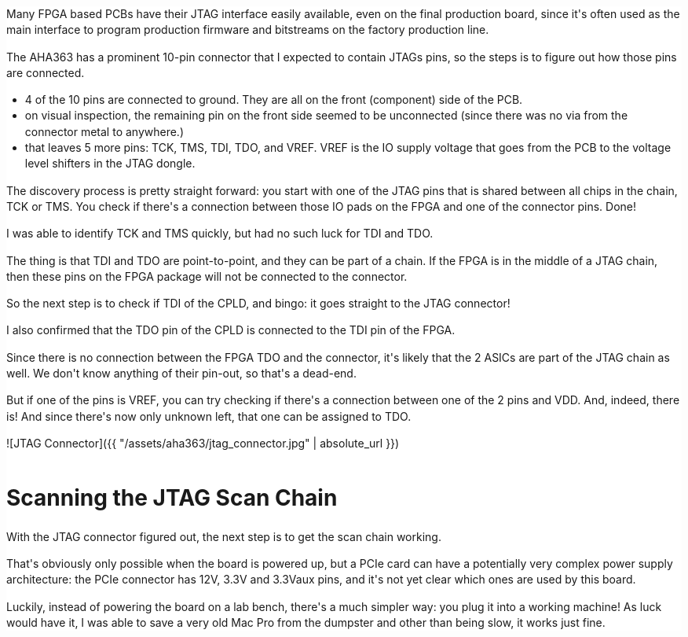 Many FPGA based PCBs have their JTAG interface easily available, even on the final production board, since it's 
often used as the main interface to program production firmware and bitstreams on the factory production line.

The AHA363 has a prominent 10-pin connector that I expected to contain JTAGs pins, so the steps is to figure out 
how those pins are connected.

* 4 of the 10 pins are connected to ground. They are all on the front (component) side of the PCB.
* on visual inspection, the remaining pin on the front side seemed to be unconnected (since there was no via from 
  the connector metal to anywhere.)
* that leaves 5 more pins: TCK, TMS, TDI, TDO, and VREF. VREF is the IO supply voltage that goes from the PCB to 
  the voltage level shifters in the JTAG dongle.

The discovery process is pretty straight forward: you start with one of the JTAG pins that is shared between all 
chips in the chain, TCK or TMS. You check if there's a connection between those IO pads on the FPGA and one of 
the connector pins. Done!

I was able to identify TCK and TMS quickly, but had no such luck for TDI and TDO.

The thing is that TDI and TDO are point-to-point, and they can be part of a chain. If the FPGA is in the middle 
of a JTAG chain, then these pins on the FPGA package will not be connected to the connector. 

So the next step is to check if TDI of the CPLD, and bingo: it goes straight to the JTAG connector!

I also confirmed that the TDO pin of the CPLD is connected to the TDI pin of the FPGA. 

Since there is no connection between the FPGA TDO and the connector, it's likely that the 2 ASICs are part of 
the JTAG chain as well. We don't know anything of their pin-out, so that's a dead-end. 

But if one of the pins is VREF, you can try checking if there's a connection between one of the 2 pins and VDD. 
And, indeed, there is! And since there's now only unknown left, that one can be assigned to TDO.

![JTAG Connector]({{ "/assets/aha363/jtag_connector.jpg" | absolute_url }})

# Scanning the JTAG Scan Chain

With the JTAG connector figured out, the next step is to get the scan chain working.

That's obviously only possible when the board is powered up, but a PCIe card can have a potentially
very complex power supply architecture: the PCIe connector has 12V, 3.3V and 3.3Vaux pins, and
it's not yet clear which ones are used by this board.

Luckily, instead of powering the board on a lab bench, there's a much simpler way: you plug it into
a working machine! As luck would have it, I was able to save a very old Mac Pro from the dumpster and other
than being slow, it works just fine.
